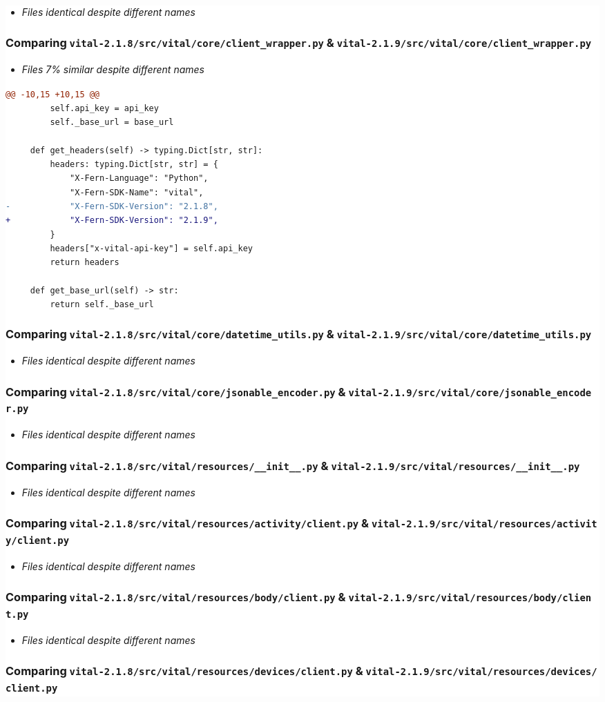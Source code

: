  * *Files identical despite different names*

### Comparing `vital-2.1.8/src/vital/core/client_wrapper.py` & `vital-2.1.9/src/vital/core/client_wrapper.py`

 * *Files 7% similar despite different names*

```diff
@@ -10,15 +10,15 @@
         self.api_key = api_key
         self._base_url = base_url
 
     def get_headers(self) -> typing.Dict[str, str]:
         headers: typing.Dict[str, str] = {
             "X-Fern-Language": "Python",
             "X-Fern-SDK-Name": "vital",
-            "X-Fern-SDK-Version": "2.1.8",
+            "X-Fern-SDK-Version": "2.1.9",
         }
         headers["x-vital-api-key"] = self.api_key
         return headers
 
     def get_base_url(self) -> str:
         return self._base_url
```

### Comparing `vital-2.1.8/src/vital/core/datetime_utils.py` & `vital-2.1.9/src/vital/core/datetime_utils.py`

 * *Files identical despite different names*

### Comparing `vital-2.1.8/src/vital/core/jsonable_encoder.py` & `vital-2.1.9/src/vital/core/jsonable_encoder.py`

 * *Files identical despite different names*

### Comparing `vital-2.1.8/src/vital/resources/__init__.py` & `vital-2.1.9/src/vital/resources/__init__.py`

 * *Files identical despite different names*

### Comparing `vital-2.1.8/src/vital/resources/activity/client.py` & `vital-2.1.9/src/vital/resources/activity/client.py`

 * *Files identical despite different names*

### Comparing `vital-2.1.8/src/vital/resources/body/client.py` & `vital-2.1.9/src/vital/resources/body/client.py`

 * *Files identical despite different names*

### Comparing `vital-2.1.8/src/vital/resources/devices/client.py` & `vital-2.1.9/src/vital/resources/devices/client.py`
